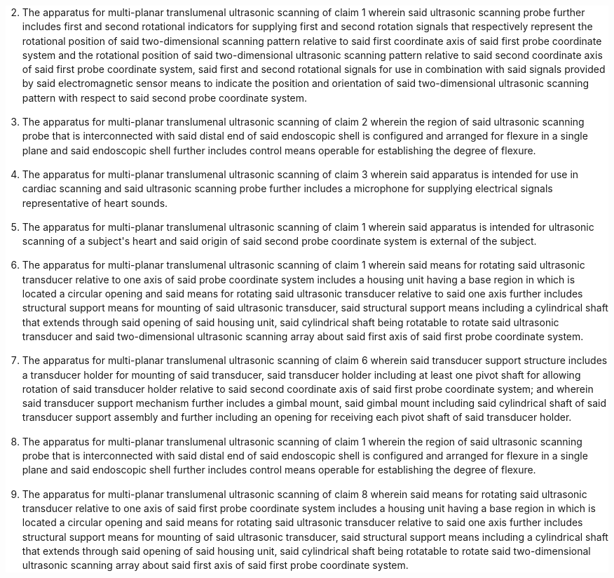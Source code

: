   
2. The apparatus for multi-planar translumenal ultrasonic scanning of claim 1 wherein said ultrasonic scanning probe further includes first and second rotational indicators for supplying first and second rotation signals that respectively represent the rotational position of said two-dimensional scanning pattern relative to said first coordinate axis of said first probe coordinate system and the rotational position of said two-dimensional ultrasonic scanning pattern relative to said second coordinate axis of said first probe coordinate system, said first and second rotational signals for use in combination with said signals provided by said electromagnetic sensor means to indicate the position and orientation of said two-dimensional ultrasonic scanning pattern with respect to said second probe coordinate system.

  
3. The apparatus for multi-planar translumenal ultrasonic scanning of claim 2 wherein the region of said ultrasonic scanning probe that is interconnected with said distal end of said endoscopic shell is configured and arranged for flexure in a single plane and said endoscopic shell further includes control means operable for establishing the degree of flexure.

  
4. The apparatus for multi-planar translumenal ultrasonic scanning of claim 3 wherein said apparatus is intended for use in cardiac scanning and said ultrasonic scanning probe further includes a microphone for supplying electrical signals representative of heart sounds.

  
5. The apparatus for multi-planar translumenal ultrasonic scanning of claim 1 wherein said apparatus is intended for ultrasonic scanning of a subject's heart and said origin of said second probe coordinate system is external of the subject.

  
6. The apparatus for multi-planar translumenal ultrasonic scanning of claim 1 wherein said means for rotating said ultrasonic transducer relative to one axis of said probe coordinate system includes a housing unit having a base region in which is located a circular opening and said means for rotating said ultrasonic transducer relative to said one axis further includes structural support means for mounting of said ultrasonic transducer, said structural support means including a cylindrical shaft that extends through said opening of said housing unit, said cylindrical shaft being rotatable to rotate said ultrasonic transducer and said two-dimensional ultrasonic scanning array about said first axis of said first probe coordinate system.

  
7. The apparatus for multi-planar translumenal ultrasonic scanning of claim 6 wherein said transducer support structure includes a transducer holder for mounting of said transducer, said transducer holder including at least one pivot shaft for allowing rotation of said transducer holder relative to said second coordinate axis of said first probe coordinate system; and wherein said transducer support mechanism further includes a gimbal mount, said gimbal mount including said cylindrical shaft of said transducer support assembly and further including an opening for receiving each pivot shaft of said transducer holder.

  
8. The apparatus for multi-planar translumenal ultrasonic scanning of claim 1 wherein the region of said ultrasonic scanning probe that is interconnected with said distal end of said endoscopic shell is configured and arranged for flexure in a single plane and said endoscopic shell further includes control means operable for establishing the degree of flexure.

  
9. The apparatus for multi-planar translumenal ultrasonic scanning of claim 8 wherein said means for rotating said ultrasonic transducer relative to one axis of said first probe coordinate system includes a housing unit having a base region in which is located a circular opening and said means for rotating said ultrasonic transducer relative to said one axis further includes structural support means for mounting of said ultrasonic transducer, said structural support means including a cylindrical shaft that extends through said opening of said housing unit, said cylindrical shaft being rotatable to rotate said two-dimensional ultrasonic scanning array about said first axis of said first probe coordinate system.
